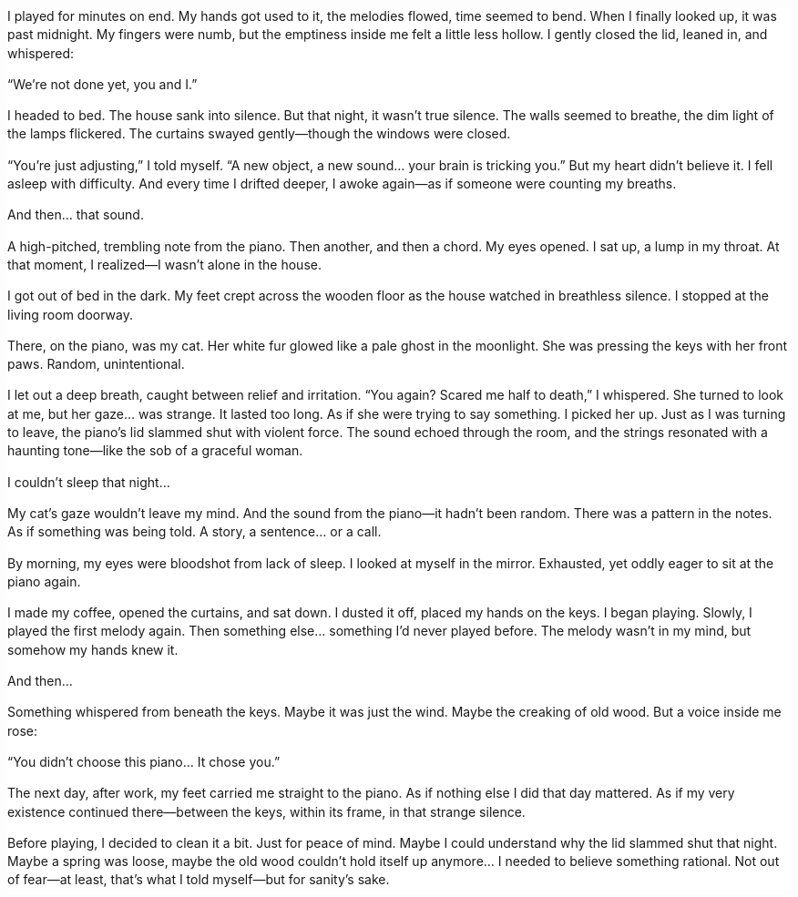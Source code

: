 I played for minutes on end. My hands got used to it, the melodies flowed, time seemed to bend. When I finally looked up, it was past midnight. My fingers were numb, but the emptiness inside me felt a little less hollow. I gently closed the lid, leaned in, and whispered:

“We’re not done yet, you and I.”

I headed to bed. The house sank into silence. But that night, it wasn’t true silence. The walls seemed to breathe, the dim light of the lamps flickered. The curtains swayed gently—though the windows were closed.

“You’re just adjusting,” I told myself. “A new object, a new sound… your brain is tricking you.” But my heart didn’t believe it. I fell asleep with difficulty. And every time I drifted deeper, I awoke again—as if someone were counting my breaths.

And then… that sound.

A high-pitched, trembling note from the piano. Then another, and then a chord. My eyes opened. I sat up, a lump in my throat. At that moment, I realized—I wasn’t alone in the house.

I got out of bed in the dark. My feet crept across the wooden floor as the house watched in breathless silence. I stopped at the living room doorway.

There, on the piano, was my cat. Her white fur glowed like a pale ghost in the moonlight. She was pressing the keys with her front paws. Random, unintentional.

I let out a deep breath, caught between relief and irritation. “You again? Scared me half to death,” I whispered. She turned to look at me, but her gaze… was strange. It lasted too long. As if she were trying to say something. I picked her up. Just as I was turning to leave, the piano’s lid slammed shut with violent force. The sound echoed through the room, and the strings resonated with a haunting tone—like the sob of a graceful woman.

I couldn’t sleep that night…

My cat’s gaze wouldn’t leave my mind. And the sound from the piano—it hadn’t been random. There was a pattern in the notes. As if something was being told. A story, a sentence… or a call.

By morning, my eyes were bloodshot from lack of sleep. I looked at myself in the mirror. Exhausted, yet oddly eager to sit at the piano again.

I made my coffee, opened the curtains, and sat down. I dusted it off, placed my hands on the keys. I began playing. Slowly, I played the first melody again. Then something else… something I’d never played before. The melody wasn’t in my mind, but somehow my hands knew it.

And then…

Something whispered from beneath the keys. Maybe it was just the wind. Maybe the creaking of old wood. But a voice inside me rose:

“You didn’t choose this piano… It chose you.”

The next day, after work, my feet carried me straight to the piano. As if nothing else I did that day mattered. As if my very existence continued there—between the keys, within its frame, in that strange silence.

Before playing, I decided to clean it a bit. Just for peace of mind. Maybe I could understand why the lid slammed shut that night. Maybe a spring was loose, maybe the old wood couldn’t hold itself up anymore… I needed to believe something rational. Not out of fear—at least, that’s what I told myself—but for sanity’s sake.

